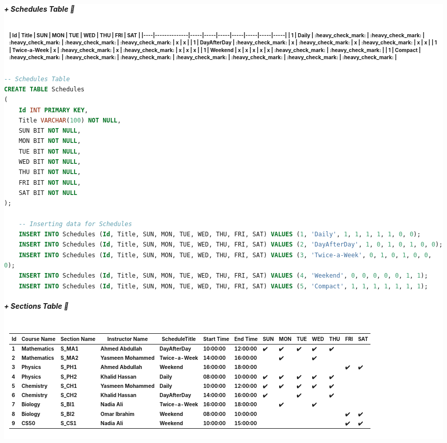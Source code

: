 ##### + Schedules Table :department_store:
<div style="padding: 10px; font-size: 10px; font-weight: bold">
| Id | Title        | SUN | MON | TUE | WED | THU | FRI | SAT |
|----|--------------|-----|-----|-----|-----|-----|-----|-----|
| 1  | Daily        |  :heavy_check_mark:   |   :heavy_check_mark:  |   :heavy_check_mark:  |   :heavy_check_mark:  |   :heavy_check_mark:  |   x  |   x  |   
| 1  | DayAfterDay  |  :heavy_check_mark:   |  x   |    :heavy_check_mark: |  x   |  :heavy_check_mark:   |  x   |  x   |  
| 1  | Twice-a-Week |   x  |   :heavy_check_mark:  |  x   |  :heavy_check_mark:   |  x   |  x   |   x  |  
| 1  | Weekend      |   x  | x    | x    | x    |  x   |  :heavy_check_mark:   |  :heavy_check_mark:   |  
| 1  | Compact      |  :heavy_check_mark:   | :heavy_check_mark:    | :heavy_check_mark:    |  :heavy_check_mark:   | :heavy_check_mark:    |  :heavy_check_mark:   |   :heavy_check_mark:  |  
</div>


``` sql
-- Schedules Table
CREATE TABLE Schedules
(
    Id INT PRIMARY KEY,
    Title VARCHAR(100) NOT NULL,
    SUN BIT NOT NULL,
    MON BIT NOT NULL,
    TUE BIT NOT NULL,
    WED BIT NOT NULL,
    THU BIT NOT NULL,
    FRI BIT NOT NULL,
    SAT BIT NOT NULL
);

    -- Inserting data for Schedules
    INSERT INTO Schedules (Id, Title, SUN, MON, TUE, WED, THU, FRI, SAT) VALUES (1, 'Daily', 1, 1, 1, 1, 1, 0, 0);
    INSERT INTO Schedules (Id, Title, SUN, MON, TUE, WED, THU, FRI, SAT) VALUES (2, 'DayAfterDay', 1, 0, 1, 0, 1, 0, 0);
    INSERT INTO Schedules (Id, Title, SUN, MON, TUE, WED, THU, FRI, SAT) VALUES (3, 'Twice-a-Week', 0, 1, 0, 1, 0, 0, 0);
    INSERT INTO Schedules (Id, Title, SUN, MON, TUE, WED, THU, FRI, SAT) VALUES (4, 'Weekend', 0, 0, 0, 0, 0, 1, 1);
    INSERT INTO Schedules (Id, Title, SUN, MON, TUE, WED, THU, FRI, SAT) VALUES (5, 'Compact', 1, 1, 1, 1, 1, 1, 1);
```

##### + Sections Table :department_store:

<div style="padding: 10px; font-size: 10px; font-weight: bold">

| Id | Course Name    | Section Name   | Instructor Name  | ScheduleTitle | Start Time | End Time | SUN | MON | TUE | WED | THU | FRI | SAT |
|----|----------------|----------------|------------------|---------------|------------|----------|-----|-----|-----|-----|-----|-----|-----|
| 1  | Mathematics    |    S_MA1       | Ahmed Abdullah   |  DayAfterDay  | 10:00:00   | 12:00:00 |  :heavy_check_mark:  |  :heavy_check_mark: |  :heavy_check_mark:  |  :heavy_check_mark:  |:heavy_check_mark:  
| 2  | Mathematics    |    S_MA2       | Yasmeen Mohammed |  Twice-a-Week | 14:00:00   | 16:00:00 |    |  :heavy_check_mark:  |    |  :heavy_check_mark:  |    |    |    |
| 3  | Physics        |    S_PH1       | Ahmed Abdullah   |  Weekend      | 16:00:00   | 18:00:00 |    |    |    |    |    |  :heavy_check_mark:  |  :heavy_check_mark:  |
| 4  | Physics        |    S_PH2       | Khalid Hassan    |  Daily        | 08:00:00   | 10:00:00 |  :heavy_check_mark:  |  :heavy_check_mark:  |  :heavy_check_mark:  |  :heavy_check_mark:  |  :heavy_check_mark:  |    |    |
| 5  | Chemistry      |    S_CH1       | Yasmeen Mohammed |  Daily        | 10:00:00   | 12:00:00 |  :heavy_check_mark:  |  :heavy_check_mark:  |  :heavy_check_mark:  |  :heavy_check_mark:  |  :heavy_check_mark:  |    |    |
| 6  | Chemistry      |    S_CH2       | Khalid Hassan    |  DayAfterDay  | 14:00:00   | 16:00:00 |  :heavy_check_mark:  |    |  :heavy_check_mark:  |    |  :heavy_check_mark:  |    |    |
| 7  | Biology        |    S_BI1       | Nadia Ali        |  Twice-a-Week | 16:00:00   | 18:00:00 |    |  :heavy_check_mark:  |    |  :heavy_check_mark:  |    |    |    |
| 8  | Biology        |    S_BI2       | Omar Ibrahim     |  Weekend      | 08:00:00   | 10:00:00 |    |    |    |    |    |  :heavy_check_mark:  |  :heavy_check_mark:  |
| 9  | CS50           |    S_CS1       | Nadia Ali        |  Weekend      | 10:00:00   | 15:00:00 |    |    |    |    |    |  :heavy_check_mark:  |  :heavy_check_mark:  |